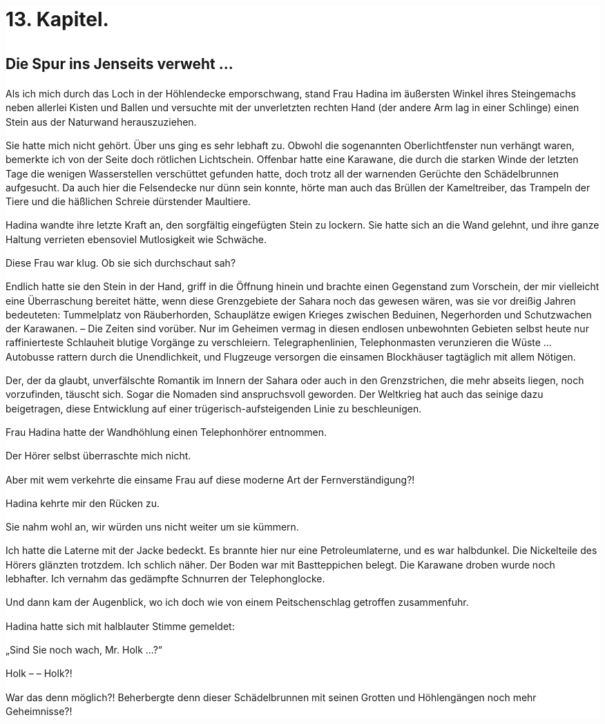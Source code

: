 13\. Kapitel.
============
Die Spur ins Jenseits verweht …
-------------------------------

Als ich mich durch das Loch in der Höhlendecke emporschwang, stand Frau Hadina im äußersten Winkel ihres Steingemachs neben allerlei Kisten und Ballen und versuchte mit der unverletzten rechten Hand (der andere Arm lag in einer Schlinge) einen Stein aus der Naturwand herauszuziehen.

Sie hatte mich nicht gehört. Über uns ging es sehr lebhaft zu. Obwohl die sogenannten Oberlichtfenster nun verhängt waren, bemerkte ich von der Seite doch rötlichen Lichtschein. Offenbar hatte eine Karawane, die durch die starken Winde der letzten Tage die wenigen Wasserstellen verschüttet gefunden hatte, doch trotz all der warnenden Gerüchte den Schädelbrunnen aufgesucht. Da auch hier die Felsendecke nur dünn sein konnte, hörte man auch das Brüllen der Kameltreiber, das Trampeln der Tiere und die häßlichen Schreie dürstender Maultiere.

Hadina wandte ihre letzte Kraft an, den sorgfältig eingefügten Stein zu lockern. Sie hatte sich an die Wand gelehnt, und ihre ganze Haltung verrieten ebensoviel Mutlosigkeit wie Schwäche.

Diese Frau war klug. Ob sie sich durchschaut sah?

Endlich hatte sie den Stein in der Hand, griff in die Öffnung hinein und brachte einen Gegenstand zum Vorschein, der mir vielleicht eine Überraschung bereitet hätte, wenn diese Grenzgebiete der Sahara noch das gewesen wären, was sie vor dreißig Jahren bedeuteten: Tummelplatz von Räuberhorden, Schauplätze ewigen Krieges zwischen Beduinen, Negerhorden und Schutzwachen der Karawanen. – Die Zeiten sind vorüber. Nur im Geheimen vermag in diesen endlosen unbewohnten Gebieten selbst heute nur raffinierteste Schlauheit blutige Vorgänge zu verschleiern. Telegraphenlinien, Telephonmasten verunzieren die Wüste … Autobusse rattern durch die Unendlichkeit, und Flugzeuge versorgen die einsamen Blockhäuser tagtäglich mit allem Nötigen.

Der, der da glaubt, unverfälschte Romantik im Innern der Sahara oder auch in den Grenzstrichen, die mehr abseits liegen, noch vorzufinden, täuscht sich. Sogar die Nomaden sind anspruchsvoll geworden. Der Weltkrieg hat auch das seinige dazu beigetragen, diese Entwicklung auf einer trügerisch-aufsteigenden Linie zu beschleunigen.

Frau Hadina hatte der Wandhöhlung einen Telephonhörer entnommen.

Der Hörer selbst überraschte mich nicht.

Aber mit wem verkehrte die einsame Frau auf diese moderne Art der Fernverständigung?!

Hadina kehrte mir den Rücken zu.

Sie nahm wohl an, wir würden uns nicht weiter um sie kümmern.

Ich hatte die Laterne mit der Jacke bedeckt. Es brannte hier nur eine Petroleumlaterne, und es war halbdunkel. Die Nickelteile des Hörers glänzten trotzdem. Ich schlich näher. Der Boden war mit Bastteppichen belegt. Die Karawane droben wurde noch lebhafter. Ich vernahm das gedämpfte Schnurren der Telephonglocke.

Und dann kam der Augenblick, wo ich doch wie von einem Peitschenschlag getroffen zusammenfuhr.

Hadina hatte sich mit halblauter Stimme gemeldet:

„Sind Sie noch wach, Mr. Holk …?“

Holk – – Holk?!

War das denn möglich?! Beherbergte denn dieser Schädelbrunnen mit seinen Grotten und Höhlengängen noch mehr Geheimnisse?!
